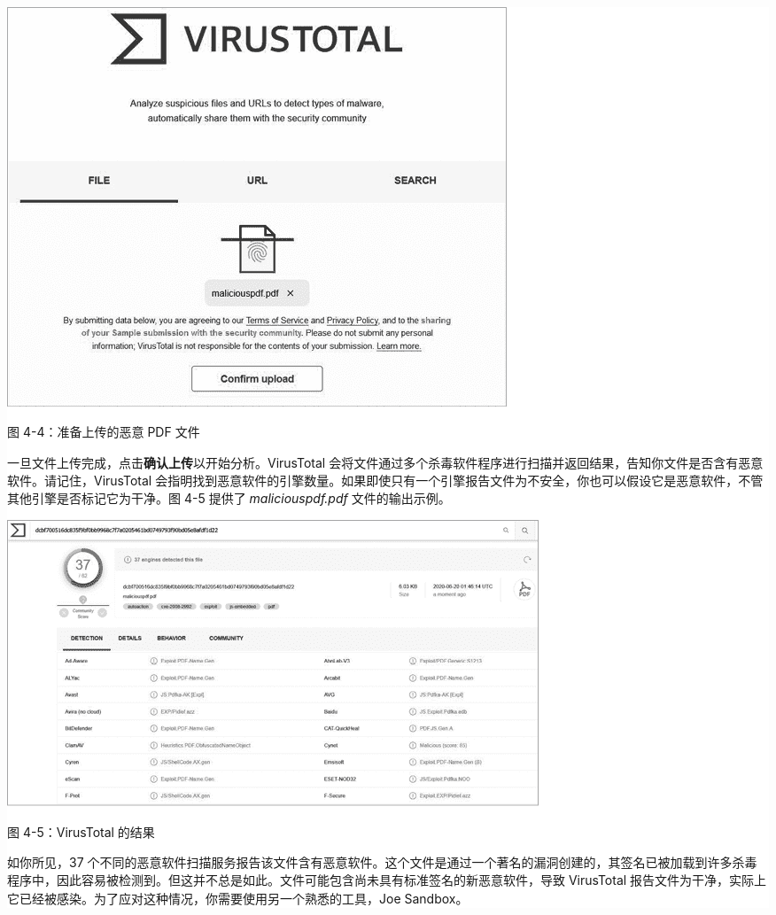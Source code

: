 ![f04004](img/f04004.png)

图 4-4：准备上传的恶意 PDF 文件

一旦文件上传完成，点击**确认上传**以开始分析。VirusTotal 会将文件通过多个杀毒软件程序进行扫描并返回结果，告知你文件是否含有恶意软件。请记住，VirusTotal 会指明找到恶意软件的引擎数量。如果即使只有一个引擎报告文件为不安全，你也可以假设它是恶意软件，不管其他引擎是否标记它为干净。图 4-5 提供了 *maliciouspdf.pdf* 文件的输出示例。

![f04005](img/f04005.png)

图 4-5：VirusTotal 的结果

如你所见，37 个不同的恶意软件扫描服务报告该文件含有恶意软件。这个文件是通过一个著名的漏洞创建的，其签名已被加载到许多杀毒程序中，因此容易被检测到。但这并不总是如此。文件可能包含尚未具有标准签名的新恶意软件，导致 VirusTotal 报告文件为干净，实际上它已经被感染。为了应对这种情况，你需要使用另一个熟悉的工具，Joe Sandbox。

